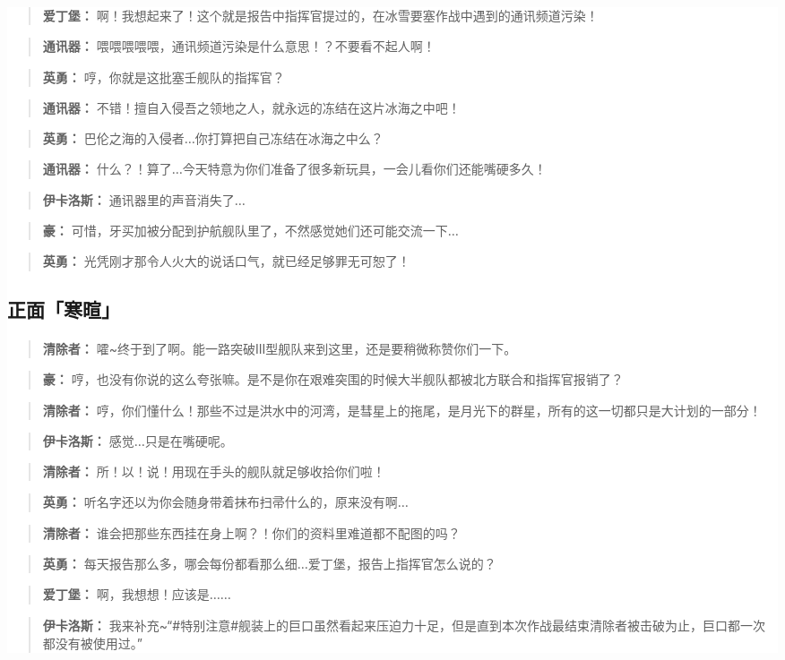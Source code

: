 > **爱丁堡：**
> 啊！我想起来了！这个就是报告中指挥官提过的，在冰雪要塞作战中遇到的通讯频道污染！

> **通讯器：**
> 喂喂喂喂喂，通讯频道污染是什么意思！？不要看不起人啊！

> **英勇：**
> 哼，你就是这批塞壬舰队的指挥官？

> **通讯器：**
> 不错！擅自入侵吾之领地之人，就永远的冻结在这片冰海之中吧！

> **英勇：**
> 巴伦之海的入侵者…你打算把自己冻结在冰海之中么？

> **通讯器：**
> 什么？！算了…今天特意为你们准备了很多新玩具，一会儿看你们还能嘴硬多久！

> **伊卡洛斯：**
> 通讯器里的声音消失了…

> **豪：**
> 可惜，牙买加被分配到护航舰队里了，不然感觉她们还可能交流一下…

> **英勇：**
> 光凭刚才那令人火大的说话口气，就已经足够罪无可恕了！

## 正面「寒暄」

> **清除者：**
> 嚯~终于到了啊。能一路突破III型舰队来到这里，还是要稍微称赞你们一下。

> **豪：**
> 哼，也没有你说的这么夸张嘛。是不是你在艰难突围的时候大半舰队都被北方联合和指挥官报销了？

> **清除者：**
> 哼，你们懂什么！那些不过是洪水中的河湾，是彗星上的拖尾，是月光下的群星，所有的这一切都只是大计划的一部分！

> **伊卡洛斯：**
> 感觉…只是在嘴硬呢。

> **清除者：**
> 所！以！说！用现在手头的舰队就足够收拾你们啦！

> **英勇：**
> 听名字还以为你会随身带着抹布扫帚什么的，原来没有啊…

> **清除者：**
> 谁会把那些东西挂在身上啊？！你们的资料里难道都不配图的吗？

> **英勇：**
> 每天报告那么多，哪会每份都看那么细…爱丁堡，报告上指挥官怎么说的？

> **爱丁堡：**
> 啊，我想想！应该是……

> **伊卡洛斯：**
> 我来补充~“#特别注意#舰装上的巨口虽然看起来压迫力十足，但是直到本次作战最结束清除者被击破为止，巨口都一次都没有被使用过。”

